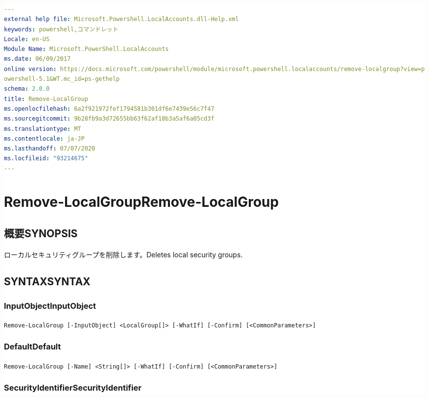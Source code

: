 ```yaml
---
external help file: Microsoft.Powershell.LocalAccounts.dll-Help.xml
keywords: powershell,コマンドレット
Locale: en-US
Module Name: Microsoft.PowerShell.LocalAccounts
ms.date: 06/09/2017
online version: https://docs.microsoft.com/powershell/module/microsoft.powershell.localaccounts/remove-localgroup?view=powershell-5.1&WT.mc_id=ps-gethelp
schema: 2.0.0
title: Remove-LocalGroup
ms.openlocfilehash: 6a2f921972fef1794581b301df6e7439e56c7f47
ms.sourcegitcommit: 9b28fb9a3d72655bb63f62af18b3a5af6a05cd3f
ms.translationtype: MT
ms.contentlocale: ja-JP
ms.lasthandoff: 07/07/2020
ms.locfileid: "93214675"
---
```

# <span data-ttu-id="2d612-103">Remove-LocalGroup</span><span class="sxs-lookup"><span data-stu-id="2d612-103">Remove-LocalGroup</span></span>

## <span data-ttu-id="2d612-104">概要</span><span class="sxs-lookup"><span data-stu-id="2d612-104">SYNOPSIS</span></span>
<span data-ttu-id="2d612-105">ローカルセキュリティグループを削除します。</span><span class="sxs-lookup"><span data-stu-id="2d612-105">Deletes local security groups.</span></span>

## <span data-ttu-id="2d612-106">SYNTAX</span><span class="sxs-lookup"><span data-stu-id="2d612-106">SYNTAX</span></span>

### <span data-ttu-id="2d612-107">InputObject</span><span class="sxs-lookup"><span data-stu-id="2d612-107">InputObject</span></span>

```
Remove-LocalGroup [-InputObject] <LocalGroup[]> [-WhatIf] [-Confirm] [<CommonParameters>]
```

### <span data-ttu-id="2d612-108">Default</span><span class="sxs-lookup"><span data-stu-id="2d612-108">Default</span></span>

```
Remove-LocalGroup [-Name] <String[]> [-WhatIf] [-Confirm] [<CommonParameters>]
```

### <span data-ttu-id="2d612-109">SecurityIdentifier</span><span class="sxs-lookup"><span data-stu-id="2d612-109">SecurityIdentifier</span></span>
